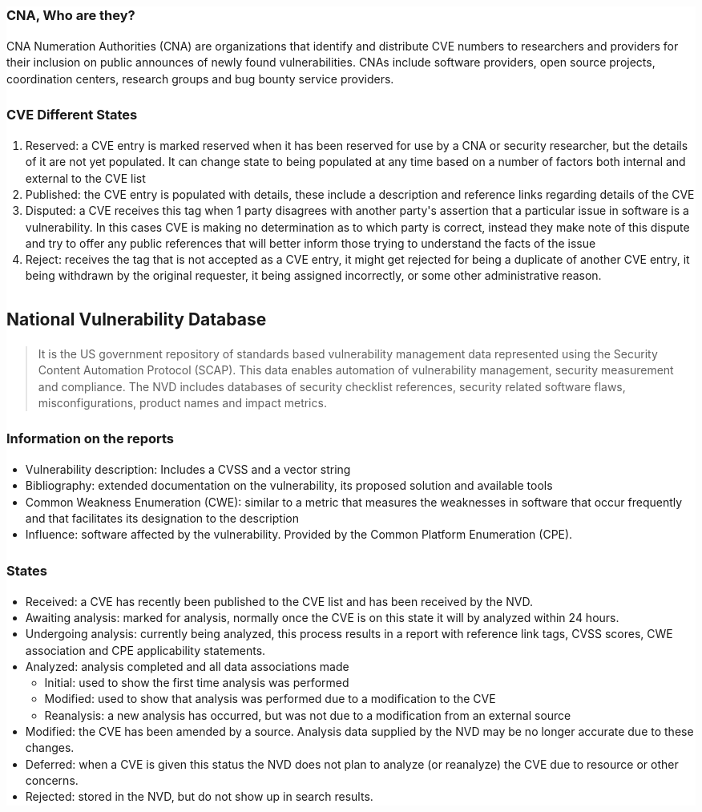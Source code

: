 ### CNA, Who are they?

CNA Numeration Authorities (CNA) are organizations that identify and distribute CVE numbers to researchers and providers for their inclusion on public announces of newly found vulnerabilities. CNAs include software providers, open source projects, coordination centers, research groups and bug bounty service providers.

### CVE Different States

1. Reserved: a CVE entry is marked reserved when it has been reserved for use by a CNA or security researcher, but the details of it are not yet populated. It can change state to being populated at any time based on a number of factors both internal and external to the CVE list
2. Published: the CVE entry is populated with details, these include a description and reference links regarding details of the CVE
3. Disputed: a CVE receives this tag when 1 party disagrees with another party's assertion that a particular issue in software is a vulnerability. In this cases CVE is making no determination as to which party is correct, instead they make note of this dispute and try to offer any public references that will better inform those trying to understand the facts of the issue
4. Reject: receives the tag that is not accepted as a CVE entry, it might get rejected for being a duplicate of another CVE entry, it being withdrawn by the original requester, it being assigned incorrectly, or some other administrative reason.

## National Vulnerability Database

> It is the US government repository of standards based vulnerability management data represented using the Security Content Automation Protocol (SCAP). This data enables automation of vulnerability management, security measurement and compliance. The NVD includes databases of security checklist references, security related software flaws, misconfigurations, product names and impact metrics.

### Information on the reports

- Vulnerability description: Includes a CVSS and a vector string
- Bibliography: extended documentation on the vulnerability, its proposed solution and available tools
- Common Weakness Enumeration (CWE): similar to a metric that measures the weaknesses in software that occur frequently and that facilitates its designation to the description
- Influence: software affected by the vulnerability. Provided by the Common Platform Enumeration (CPE).

### States

- Received: a CVE has recently been published to the CVE list and has been received by the NVD.
- Awaiting analysis: marked for analysis, normally once the CVE is on this state it will by analyzed within 24 hours.
- Undergoing analysis: currently being analyzed, this process results in a report with reference link tags, CVSS scores, CWE association and CPE applicability statements.
- Analyzed: analysis completed and all data associations made
  - Initial: used to show the first time analysis was performed
  - Modified: used to show that analysis was performed due to a modification to the CVE
  - Reanalysis: a new analysis has occurred, but was not due to a modification from an external source
- Modified: the CVE has been amended by a source. Analysis data supplied by the NVD may be no longer accurate due to these changes.
- Deferred: when a CVE is given this status the NVD does not plan to analyze (or reanalyze) the CVE due to resource or other concerns.
- Rejected: stored in the NVD, but do not show up in search results.
